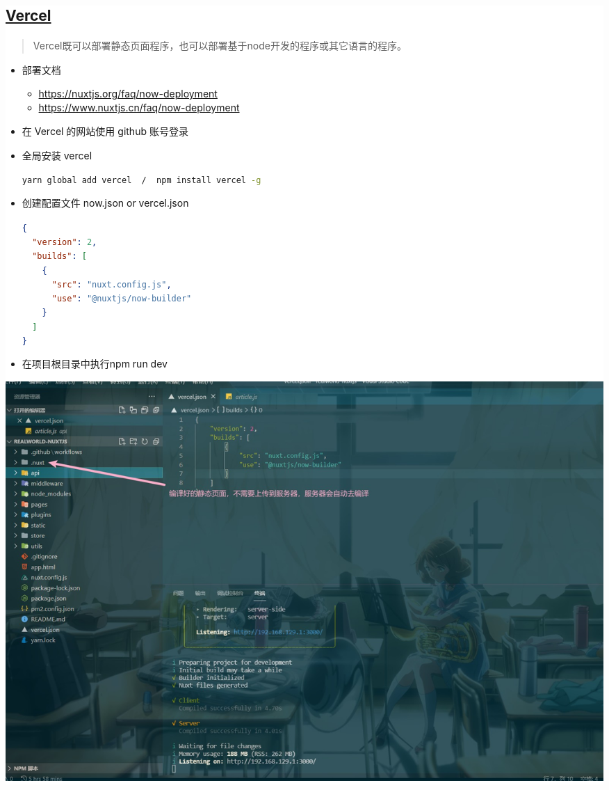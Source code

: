 

## [Vercel](https://vercel.com)

> Vercel既可以部署静态页面程序，也可以部署基于node开发的程序或其它语言的程序。

- 部署文档

  - https://nuxtjs.org/faq/now-deployment
  - https://www.nuxtjs.cn/faq/now-deployment

- 在 Vercel 的网站使用 github 账号登录

- 全局安装 vercel

  ```bash
  yarn global add vercel  /  npm install vercel -g
  ```

- 创建配置文件 now.json or vercel.json

  ```json
  {
    "version": 2,
    "builds": [
      {
        "src": "nuxt.config.js",
        "use": "@nuxtjs/now-builder"
      }
    ]
  }
  ```

- 在项目根目录中执行npm run dev

![](免费部署平台/12.jpg)

